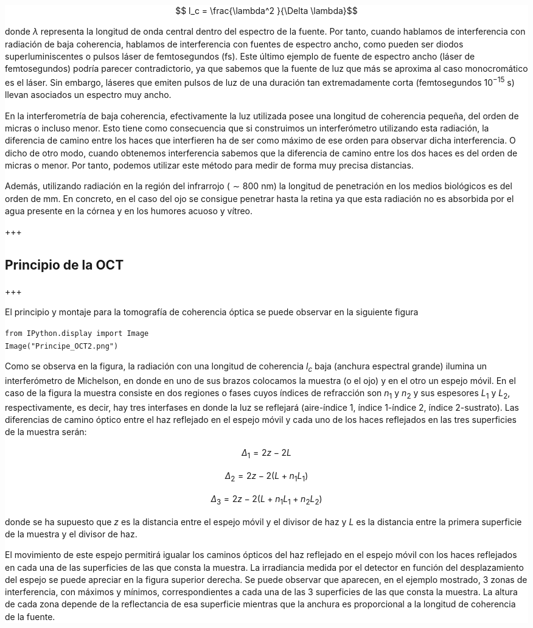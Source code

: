 $$ l_c = \frac{\lambda^2 }{\Delta \lambda}$$

donde $\lambda$ representa la longitud de onda central dentro del espectro de la fuente. Por tanto, cuando hablamos de interferencia con radiación de baja coherencia, hablamos de interferencia con fuentes de espectro ancho, como pueden ser diodos superluminiscentes o pulsos láser de femtosegundos (fs). Este último ejemplo de fuente de espectro ancho (láser de femtosegundos) podría parecer contradictorio, ya que sabemos que la fuente de luz que más se aproxima al caso monocromático es el láser. Sin embargo, láseres que emiten pulsos de luz de una duración tan extremadamente corta (femtosegundos $10^{-15}$ s) llevan asociados un espectro muy ancho.


En la interferometría de baja coherencia, efectivamente la luz utilizada posee una longitud de coherencia pequeña, del orden de micras o incluso menor. Esto tiene como consecuencia que si construimos un interferómetro utilizando esta radiación, la diferencia de camino entre los haces que interfieren ha de ser como máximo de ese orden para observar dicha interferencia. O dicho de otro modo, cuando obtenemos interferencia sabemos que la diferencia de camino entre los dos haces es del orden de micras o menor. Por tanto, podemos utilizar este método para medir de forma muy precisa distancias.


Además, utilizando radiación en la región del infrarrojo ($\sim 800$ nm) la longitud de penetración en los medios biológicos es del orden de mm. En concreto, en el caso del ojo se consigue penetrar hasta la retina ya que esta radiación no es absorbida por el agua presente en la córnea y en los humores acuoso y vítreo.

+++

## Principio de la OCT

+++

El principio y montaje para la tomografía de coherencia óptica se puede observar en la siguiente figura

```{code-cell} ipython3
from IPython.display import Image
Image("Principe_OCT2.png")
```

Como se observa en la figura, la radiación con una longitud de coherencia $l_c$ baja (anchura espectral grande) ilumina un interferómetro de Michelson, en donde en uno de sus brazos colocamos la muestra (o el ojo) y en el otro un espejo móvil. En el caso de la figura la muestra consiste en dos regiones o fases cuyos índices de refracción son $n_1$ y $n_2$ y sus espesores $L_1$ y $L_2$, respectivamente, es decir, hay tres interfases en donde la luz se reflejará (aire-índice 1, índice 1-índice 2, índice 2-sustrato). Las diferencias de camino óptico entre el haz reflejado en el espejo móvil y cada uno de los haces reflejados en las tres superficies de la muestra serán:

$$\Delta_1 = 2 z -  2 L$$

$$\Delta_2 = 2 z -  2 (L + n_1 L_1)$$

$$\Delta_3 = 2 z -  2 (L + n_1 L_1 + n_2 L_2)$$

donde se ha supuesto que $z$ es la distancia entre el espejo móvil y el divisor de haz y $L$ es la distancia entre la primera superficie de la muestra y el divisor de haz.

El movimiento de este espejo permitirá igualar los caminos ópticos del haz reflejado en el espejo móvil con los haces reflejados en cada una de las superficies de las que consta la muestra. La irradiancia medida por el detector en función del desplazamiento del espejo se puede apreciar en la figura superior derecha. Se puede observar que aparecen, en el ejemplo mostrado, 3 zonas de interferencia, con máximos y mínimos, correspondientes a cada una de las 3 superficies de las que consta la muestra. La altura de cada zona depende de la reflectancia de esa superficie mientras que la anchura es proporcional a la longitud de coherencia de la fuente.
